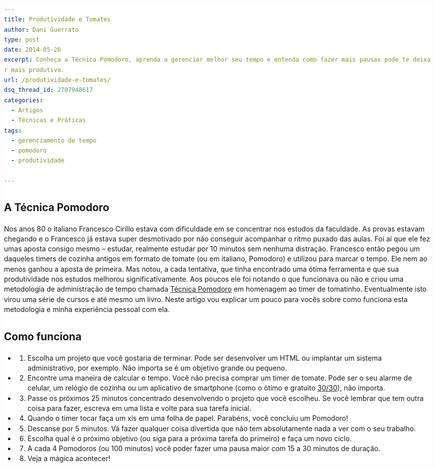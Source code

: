 ```yaml
---
title: Produtividade e Tomates
author: Dani Guerrato
type: post
date: 2014-05-26
excerpt: Conheça a Técnica Pomodoro, aprenda a gerenciar melhor seu tempo e entenda como fazer mais pausas pode te deixar mais produtivo.
url: /produtividade-e-tomates/
dsq_thread_id: 2707948617
categories:
  - Artigos
  - Técnicas e Práticas
tags:
  - gerenciamento de tempo
  - pomodoro
  - produtividade

---
```

## A Técnica Pomodoro

Nos anos 80 o italiano Francesco Cirillo estava com dificuldade em se concentrar nos estudos da faculdade. As provas estavam chegando e o Francesco já estava super desmotivado por não conseguir acompanhar o ritmo puxado das aulas. Foi aí que ele fez umas aposta consigo mesmo &#8211; estudar, realmente estudar por 10 minutos sem nenhuma distração. Francesco então pegou um daqueles timers de cozinha antigos em formato de tomate (ou em italiano, Pomodoro) e utilizou para marcar o tempo. Ele nem ao menos ganhou a aposta de primeira. Mas notou, a cada tentativa, que tinha encontrado uma ótima ferramenta e que sua produtividade nos estudos melhorou significativamente. Aos poucos ele foi notando o que funcionava ou não e criou uma metodologia de administração de tempo chamada [Técnica Pomodoro][1] em homenagem ao timer de tomatinho. Eventualmente isto virou uma série de cursos e até mesmo um livro. Neste artigo vou explicar um pouco para vocês sobre como funciona esta metodologia e minha experiência pessoal com ela.

## Como funciona

  * 1. Escolha um projeto que você gostaria de terminar. Pode ser desenvolver um HTML ou implantar um sistema administrativo, por exemplo. Não importa se é um objetivo grande ou pequeno.
  * 2. Encontre uma maneira de calcular o tempo. Você não precisa comprar um timer de tomate. Pode ser o seu alarme de celular, um relógio de cozinha ou um aplicativo de smartphone (como o ótimo e gratuito [30/30][2]), não importa.
  * 3. Passe os próximos 25 minutos concentrado desenvolvendo o projeto que você escolheu. Se você lembrar que tem outra coisa para fazer, escreva em uma lista e volte para sua tarefa inicial.
  * 4. Quando o timer tocar faça um xis em uma folha de papel. Parabéns, você concluiu um Pomodoro!
  * 5. Descanse por 5 minutos. Vá fazer qualquer coisa divertida que não tem absolutamente nada a ver com o seu trabalho.
  * 6. Escolha qual é o próximo objetivo (ou siga para a próxima tarefa do primeiro) e faça um novo ciclo.
  * 7. A cada 4 Pomodoros (ou 100 minutos) você poder fazer uma pausa maior com 15 a 30 minutos de duração.
  * 8. Veja a mágica acontecer!


 [1]: http://pomodorotechnique.com/ "Pomodoro Technique"
 [2]: http://3030.binaryhammer.com/ "30/30"